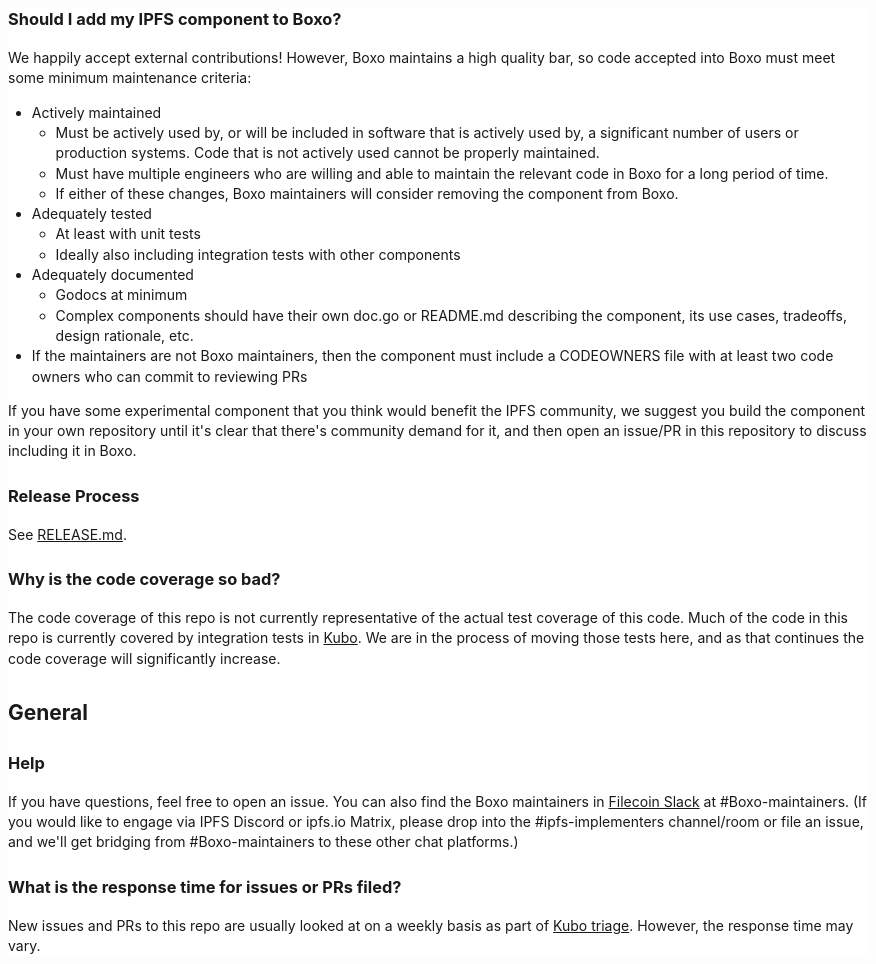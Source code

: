 ### Should I add my IPFS component to Boxo?

We happily accept external contributions! However, Boxo maintains a high quality bar, so code accepted into Boxo must meet some minimum maintenance criteria:

* Actively maintained
  * Must be actively used by, or will be included in software that is actively used by, a significant number of users or production systems. Code that is not actively used cannot be properly maintained.
  * Must have multiple engineers who are willing and able to maintain the relevant code in Boxo for a long period of time.
  * If either of these changes, Boxo maintainers will consider removing the component from Boxo.
* Adequately tested
  * At least with unit tests
  * Ideally also including integration tests with other components
* Adequately documented
  * Godocs at minimum
  * Complex components should have their own doc.go or README.md describing the component, its use cases, tradeoffs, design rationale, etc.
* If the maintainers are not Boxo maintainers, then the component must include a CODEOWNERS file with at least two code owners who can commit to reviewing PRs

If you have some experimental component that you think would benefit the IPFS community, we suggest you build the component in your own repository until it's clear that there's community demand for it, and then open an issue/PR in this repository to discuss including it in Boxo.

### Release Process

See [RELEASE.md](./RELEASE.md).

### Why is the code coverage so bad?

The code coverage of this repo is not currently representative of the actual test coverage of this code. Much of the code in this repo is currently covered by integration tests in [Kubo](https://github.com/ipfs/kubo). We are in the process of moving those tests here, and as that continues the code coverage will significantly increase.

## General

### Help

If you have questions, feel free to open an issue. You can also find the Boxo maintainers in [Filecoin Slack](https://filecoin.io/slack/) at #Boxo-maintainers.  (If you would like to engage via IPFS Discord or ipfs.io Matrix, please drop into the #ipfs-implementers channel/room or file an issue, and we'll get bridging from #Boxo-maintainers to these other chat platforms.)

### What is the response time for issues or PRs filed?

New issues and PRs to this repo are usually looked at on a weekly basis as part of [Kubo triage](https://pl-strflt.notion.site/Kubo-Issue-Triage-Notes-7d4983e8cf294e07b3cc51b0c60ede9a). However, the response time may vary.
